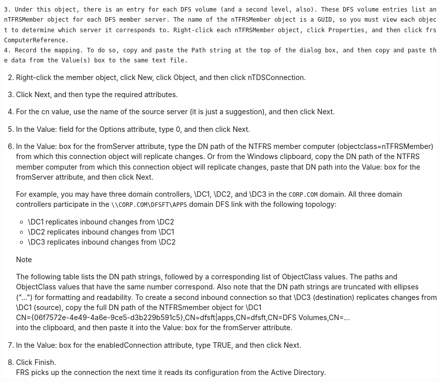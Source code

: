     3. Under this object, there is an entry for each DFS volume (and a second level, also). These DFS volume entries list an nTFRSMember object for each DFS member server. The name of the nTFRSMember object is a GUID, so you must view each object to determine which server it corresponds to. Right-click each nTFRSMember object, click Properties, and then click frsComputerReference.
    4. Record the mapping. To do so, copy and paste the Path string at the top of the dialog box, and then copy and paste the data from the Value(s) box to the same text file.  

2. Right-click the member object, click New, click Object, and then click nTDSConnection.
3. Click Next, and then type the required attributes.
4. For the cn value, use the name of the source server (it is just a suggestion), and then click Next.
5. In the Value: field for the Options attribute, type 0, and then click Next.
6. In the Value: box for the fromServer attribute, type the DN path of the NTFRS member computer (objectclass=nTFRSMember) from which this connection object will replicate changes. Or from the Windows clipboard, copy the DN path of the NTFRS member computer from which this connection object will replicate changes, paste that DN path into the Value: box for the fromServer attribute, and then click Next.

    For example, you may have three domain controllers, \\DC1, \\DC2, and \\DC3 in the `CORP.COM` domain. All three domain controllers participate in the `\\CORP.COM\DFSFT\APPS` domain DFS link with the following topology:

    - \\DC1 replicates inbound changes from \\DC2
    - \\DC2 replicates inbound changes from \\DC1
    - \\DC3 replicates inbound changes from \\DC2  
    >[!NOTE]
    > The following table lists the DN path strings, followed by a corresponding list of ObjectClass values. The paths and ObjectClass values that have the same number correspond. Also note that the DN path strings are truncated with ellipses ("...") for formatting and readability. To create a second inbound connection so that \\DC3 (destination) replicates changes from \\DC1 (source), copy the full DN path of the NTFRSmember object for \\DC1  
    CN={06f7572e-4e49-4a6e-9ce5-d3b229b591c5},CN=dfsft|apps,CN=dfsft,CN=DFS Volumes,CN=...  
    into the clipboard, and then paste it into the Value: box for the fromServer attribute.  

7. In the Value: box for the enabledConnection attribute, type TRUE, and then click Next.
8. Click Finish.  
FRS picks up the connection the next time it reads its configuration from the Active Directory.
